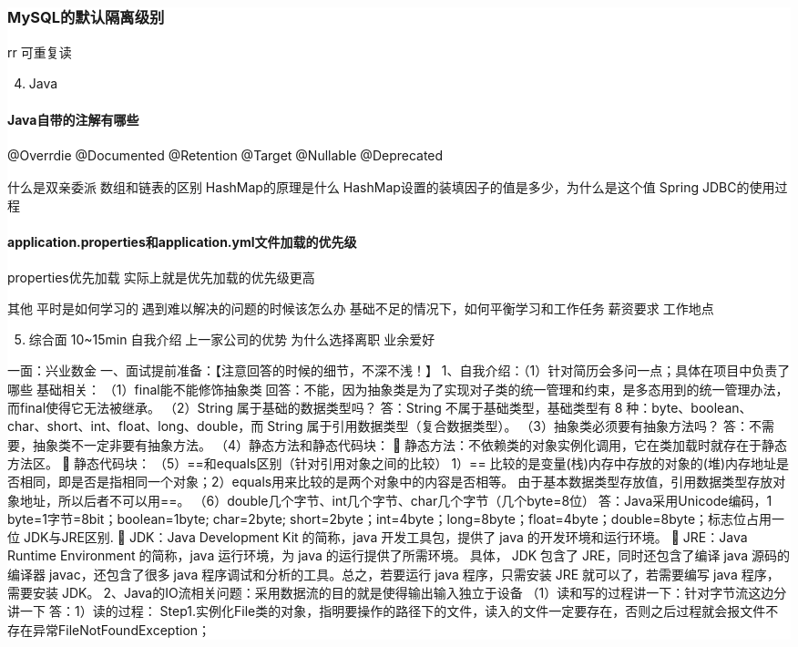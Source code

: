   ### MySQL的默认隔离级别

  rr 可重复读

4. Java

  #### Java自带的注解有哪些

  @Overrdie @Documented @Retention @Target @Nullable  @Deprecated 

  什么是双亲委派
  数组和链表的区别
  HashMap的原理是什么
  HashMap设置的装填因子的值是多少，为什么是这个值
  Spring
  JDBC的使用过程

  #### application.properties和application.yml文件加载的优先级

  properties优先加载 实际上就是优先加载的优先级更高 

  其他
  平时是如何学习的
  遇到难以解决的问题的时候该怎么办
  基础不足的情况下，如何平衡学习和工作任务
  薪资要求
  工作地点

5. 综合面 10~15min
  自我介绍
  上一家公司的优势
  为什么选择离职
  业余爱好









一面：兴业数金
一、面试提前准备：【注意回答的时候的细节，不深不浅！】
1、自我介绍：（1）针对简历会多问一点；具体在项目中负责了哪些
基础相关：
（1）final能不能修饰抽象类
回答：不能，因为抽象类是为了实现对子类的统一管理和约束，是多态用到的统一管理办法，而final使得它无法被继承。
（2）String 属于基础的数据类型吗？
答：String 不属于基础类型，基础类型有 8 种：byte、boolean、char、short、int、float、long、double，而 String 属于引用数据类型（复合数据类型）。
（3）抽象类必须要有抽象方法吗？
答：不需要，抽象类不一定非要有抽象方法。
（4）静态方法和静态代码块：
 静态方法：不依赖类的对象实例化调用，它在类加载时就存在于静态方法区。
 静态代码块：
（5）==和equals区别（针对引用对象之间的比较）
1）== 比较的是变量(栈)内存中存放的对象的(堆)内存地址是否相同，即是否是指相同一个对象；2）equals用来比较的是两个对象中的内容是否相等。
由于基本数据类型存放值，引用数据类型存放对象地址，所以后者不可以用==。
（6）double几个字节、int几个字节、char几个字节（几个byte=8位）
答：Java采用Unicode编码，1 byte=1字节=8bit；boolean=1byte; char=2byte;   short=2byte；int=4byte；long=8byte；float=4byte；double=8byte；标志位占用一位
JDK与JRE区别.
 JDK：Java Development Kit 的简称，java 开发工具包，提供了 java 的开发环境和运行环境。
 JRE：Java Runtime Environment 的简称，java 运行环境，为 java 的运行提供了所需环境。
具体， JDK 包含了 JRE，同时还包含了编译 java 源码的编译器 javac，还包含了很多 java 程序调试和分析的工具。总之，若要运行 java 程序，只需安装 JRE 就可以了，若需要编写 java 程序，需要安装 JDK。
2、Java的IO流相关问题：采用数据流的目的就是使得输出输入独立于设备
（1）读和写的过程讲一下：针对字节流这边分讲一下
答：1）读的过程：
Step1.实例化File类的对象，指明要操作的路径下的文件，读入的文件一定要存在，否则之后过程就会报文件不存在异常FileNotFoundException；